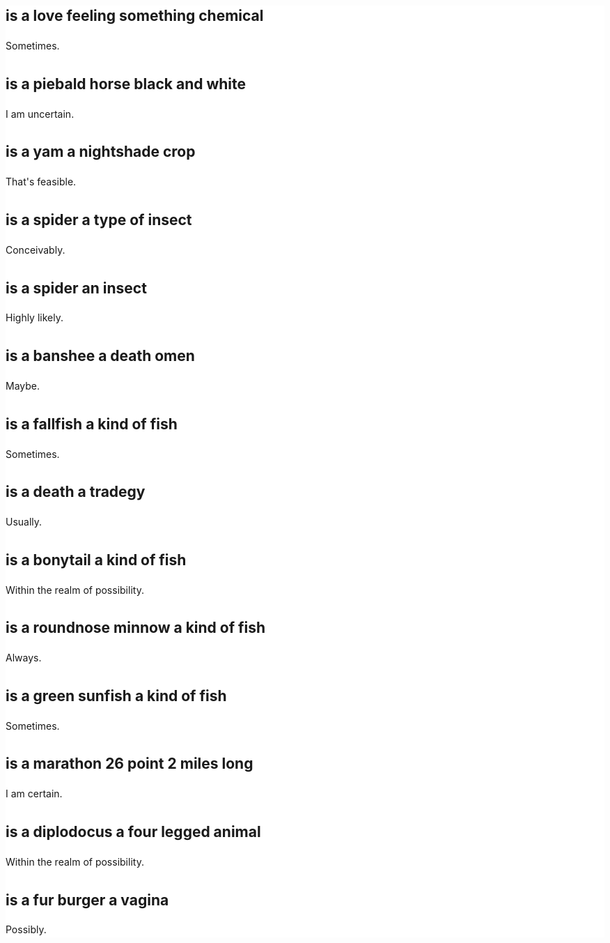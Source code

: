 ## is a love feeling something chemical
Sometimes.

## is a piebald horse black and white
I am uncertain.

## is a yam a nightshade crop
That's feasible.

## is a spider a type of insect
Conceivably.

## is a spider an insect
Highly likely.

## is a banshee a death omen
Maybe.

## is a fallfish a kind of fish
Sometimes.

## is a death a tradegy
Usually.

## is a bonytail a kind of fish
Within the realm of possibility.

## is a roundnose minnow a kind of fish
Always.

## is a green sunfish a kind of fish
Sometimes.

## is a marathon 26 point 2 miles long
I am certain.

## is a diplodocus a four legged animal
Within the realm of possibility.

## is a fur burger a vagina
Possibly.
